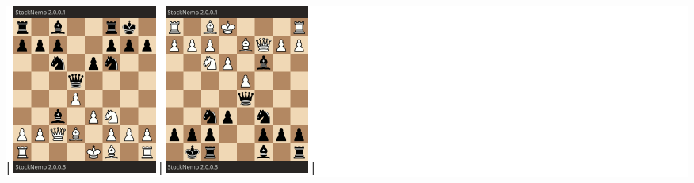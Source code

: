 | <img src="GIF/108.gif" alt="GAME-108" width="180" height="210"/> | <img src="GIF/109.gif" alt="GAME-109" width="180" height="210"/> |